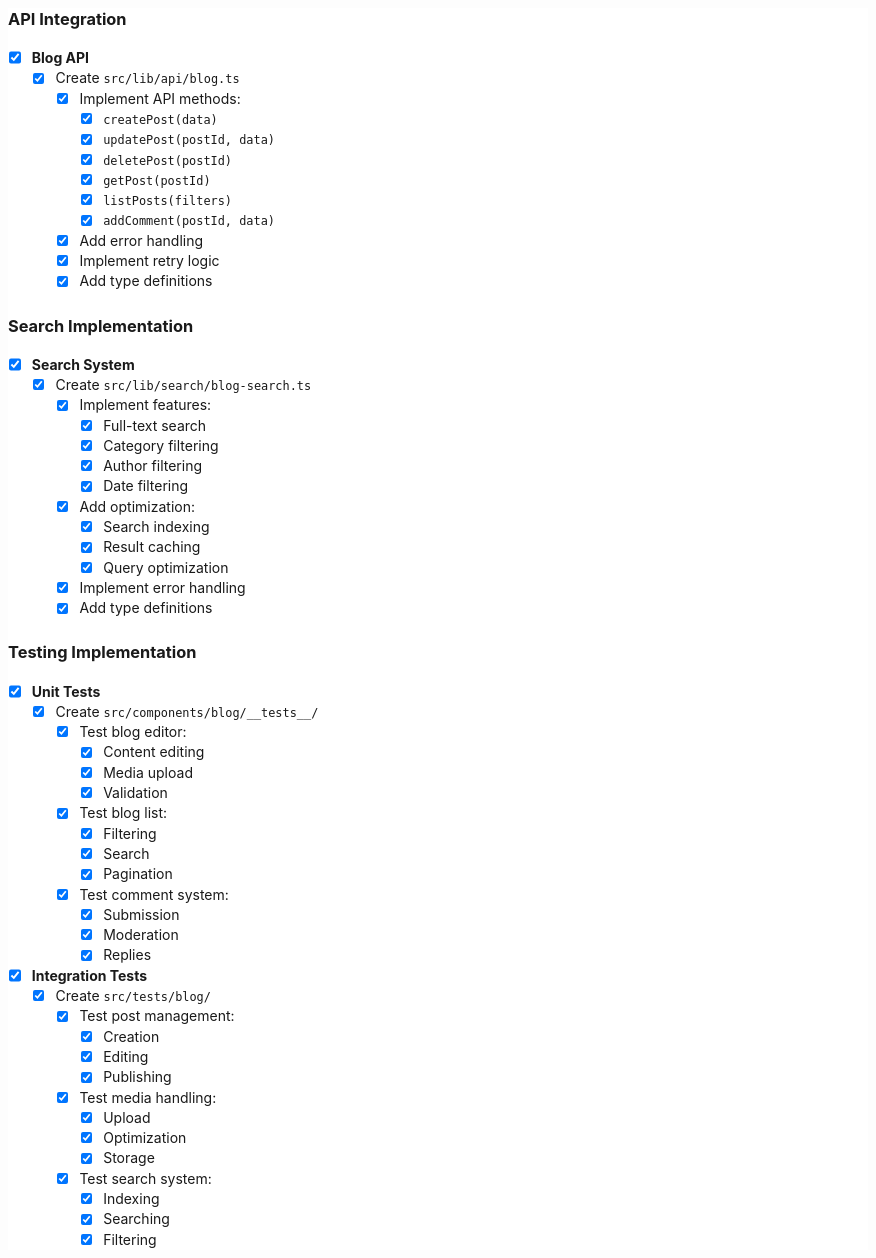 ### API Integration
- [x] **Blog API**
  - [x] Create `src/lib/api/blog.ts`
    - [x] Implement API methods:
      - [x] `createPost(data)`
      - [x] `updatePost(postId, data)`
      - [x] `deletePost(postId)`
      - [x] `getPost(postId)`
      - [x] `listPosts(filters)`
      - [x] `addComment(postId, data)`
    - [x] Add error handling
    - [x] Implement retry logic
    - [x] Add type definitions

### Search Implementation
- [x] **Search System**
  - [x] Create `src/lib/search/blog-search.ts`
    - [x] Implement features:
      - [x] Full-text search
      - [x] Category filtering
      - [x] Author filtering
      - [x] Date filtering
    - [x] Add optimization:
      - [x] Search indexing
      - [x] Result caching
      - [x] Query optimization
    - [x] Implement error handling
    - [x] Add type definitions

### Testing Implementation
- [x] **Unit Tests**
  - [x] Create `src/components/blog/__tests__/`
    - [x] Test blog editor:
      - [x] Content editing
      - [x] Media upload
      - [x] Validation
    - [x] Test blog list:
      - [x] Filtering
      - [x] Search
      - [x] Pagination
    - [x] Test comment system:
      - [x] Submission
      - [x] Moderation
      - [x] Replies

- [x] **Integration Tests**
  - [x] Create `src/tests/blog/`
    - [x] Test post management:
      - [x] Creation
      - [x] Editing
      - [x] Publishing
    - [x] Test media handling:
      - [x] Upload
      - [x] Optimization
      - [x] Storage
    - [x] Test search system:
      - [x] Indexing
      - [x] Searching
      - [x] Filtering
